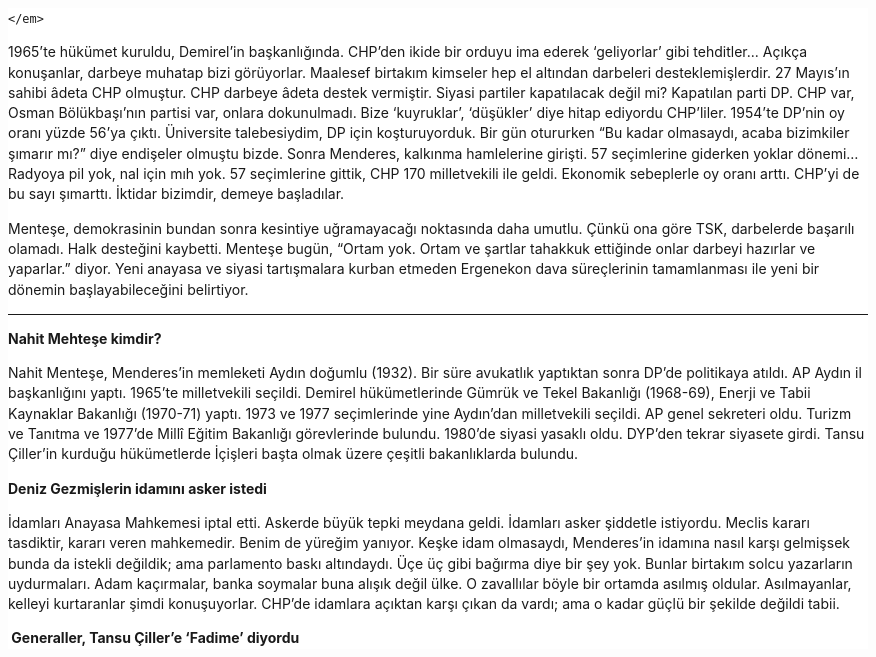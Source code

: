     </em>
   </p>
   <p>
    1965’te hükümet kuruldu, Demirel’in başkanlığında. CHP’den ikide bir orduyu ima ederek ‘geliyorlar’ gibi tehditler... Açıkça konuşanlar, darbeye muhatap bizi görüyorlar. Maalesef birtakım kimseler hep el altından darbeleri desteklemişlerdir. 27 Mayıs’ın sahibi âdeta CHP olmuştur. CHP darbeye âdeta destek vermiştir. Siyasi partiler kapatılacak değil mi? Kapatılan parti DP. CHP var, Osman Bölükbaşı’nın partisi var, onlara dokunulmadı. Bize ‘kuyruklar’, ‘düşükler’ diye hitap ediyordu CHP’liler. 1954’te DP’nin oy oranı yüzde 56’ya çıktı. Üniversite talebesiydim, DP için koşturuyorduk. Bir gün otururken “Bu kadar olmasaydı, acaba bizimkiler şımarır mı?” diye endişeler olmuştu bizde. Sonra Menderes, kalkınma hamlelerine girişti. 57 seçimlerine giderken yoklar dönemi… Radyoya pil yok, nal için mıh yok. 57 seçimlerine gittik, CHP 170 milletvekili ile geldi. Ekonomik sebeplerle oy oranı arttı. CHP’yi de bu sayı şımarttı. İktidar bizimdir, demeye başladılar.
   </p>
   <p>
    Menteşe, demokrasinin bundan sonra kesintiye uğramayacağı noktasında daha umutlu. Çünkü ona göre TSK, darbelerde başarılı olamadı. Halk desteğini kaybetti. Menteşe bugün, “Ortam yok. Ortam ve şartlar tahakkuk ettiğinde onlar darbeyi hazırlar ve yaparlar.” diyor. Yeni anayasa ve siyasi tartışmalara kurban etmeden Ergenekon dava süreçlerinin tamamlanması ile yeni bir dönemin başlayabileceğini belirtiyor.
   </p>
   <hr/>
   <p>
    <strong>
     Nahit Mehteşe kimdir?
    </strong>
   </p>
   <p>
    Nahit Menteşe, Menderes’in memleketi Aydın doğumlu (1932). Bir süre avukatlık yaptıktan sonra DP’de politikaya atıldı. AP Aydın il başkanlığını yaptı. 1965’te milletvekili seçildi. Demirel hükümetlerinde Gümrük ve Tekel Bakanlığı (1968-69), Enerji ve Tabii Kaynaklar Bakanlığı (1970-71) yaptı. 1973 ve 1977 seçimlerinde yine Aydın’dan milletvekili seçildi. AP genel sekreteri oldu. Turizm ve Tanıtma ve 1977’de Millî Eğitim Bakanlığı görevlerinde bulundu. 1980’de siyasi yasaklı oldu. DYP’den tekrar siyasete girdi. Tansu Çiller’in kurduğu hükümetlerde İçişleri başta olmak üzere çeşitli bakanlıklarda bulundu.
   </p>
   <p>
    <strong>
     Deniz Gezmişlerin idamını asker istedi
    </strong>
   </p>
   <p>
    İdamları Anayasa Mahkemesi iptal etti. Askerde büyük tepki meydana geldi. İdamları asker şiddetle istiyordu. Meclis kararı tasdiktir, kararı veren mahkemedir. Benim de yüreğim yanıyor. Keşke idam olmasaydı, Menderes’in idamına nasıl karşı gelmişsek bunda da istekli değildik; ama parlamento baskı altındaydı. Üçe üç gibi bağırma diye bir şey yok. Bunlar birtakım solcu yazarların uydurmaları. Adam kaçırmalar, banka soymalar buna alışık değil ülke. O zavallılar böyle bir ortamda asılmış oldular. Asılmayanlar, kelleyi kurtaranlar şimdi konuşuyorlar. CHP’de idamlara açıktan karşı çıkan da vardı; ama o kadar güçlü bir şekilde değildi tabii.
   </p>
   <p>
    <strong>
     <img alt="" border="0" src="http://web.archive.org/web/20140913124817im_/http://medya.aksiyon.com.tr/aksiyon/2012/01/09/nahit-mentese-tansu-ciller.jpg">
      Generaller, Tansu Çiller’e ‘Fadime’ diyordu
     </img>
    </strong>
   </p>
   <p>